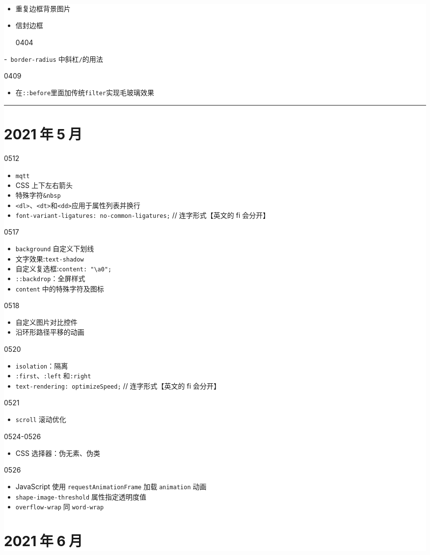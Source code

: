 - 重复边框背景图片
- 信封边框

  0404

-` border-radius` 中斜杠`/`的用法

0409

- 在`::before`里面加传统`filter`实现毛玻璃效果

---

# 2021 年 5 月

0512

- `mqtt`
- CSS 上下左右箭头
- 特殊字符`&nbsp`
- `<dl>`、`<dt>`和`<dd>`应用于属性列表并换行
- `font-variant-ligatures: no-common-ligatures;` // 连字形式【英文的 fi 会分开】

0517

- `background` 自定义下划线
- 文字效果:`text-shadow`
- 自定义复选框:`content: "\a0";`
- `::backdrop`：全屏样式
- `content` 中的特殊字符及图标

0518

- 自定义图片对比控件
- 沿环形路径平移的动画

0520

- `isolation`：隔离
- `:first`、`:left` 和`:right`
- `text-rendering: optimizeSpeed;` // 连字形式【英文的 fi 会分开】

0521

- `scroll` 滚动优化

0524-0526

- CSS 选择器：伪无素、伪类

0526

- JavaScript 使用 `requestAnimationFrame` 加载 `animation` 动画
- `shape-image-threshold` 属性指定透明度值
- `overflow-wrap` 同 `word-wrap`

# 2021 年 6 月
